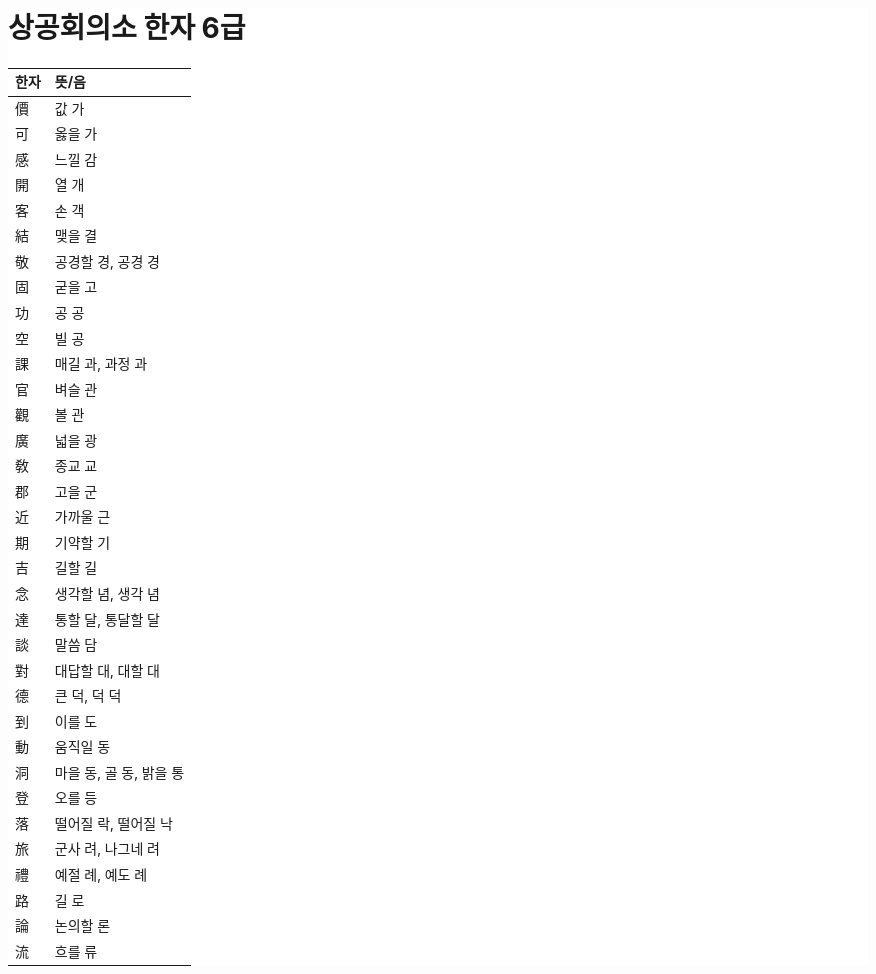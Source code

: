 # 상공회의소 한자 6급

| 한자 | 뜻/음 |
|:---|:---|
| 價 | 값 가 |
| 可 | 옳을 가 |
| 感 | 느낄 감 |
| 開 | 열 개 |
| 客 | 손 객 |
| 結 | 맺을 결 |
| 敬 | 공경할 경, 공경 경 |
| 固 | 굳을 고 |
| 功 | 공 공 |
| 空 | 빌 공 |
| 課 | 매길 과, 과정 과 |
| 官 | 벼슬 관 |
| 觀 | 볼 관 |
| 廣 | 넓을 광 |
| 敎 | 종교 교 |
| 郡 | 고을 군 |
| 近 | 가까울 근 |
| 期 | 기약할 기 |
| 吉 | 길할 길 |
| 念 | 생각할 념, 생각 념 |
| 達 | 통할 달, 통달할 달 |
| 談 | 말씀 담 |
| 對 | 대답할 대, 대할 대 |
| 德 | 큰 덕, 덕 덕 |
| 到 | 이를 도 |
| 動 | 움직일 동 |
| 洞 | 마을 동, 골 동, 밝을 통 |
| 登 | 오를 등 |
| 落 | 떨어질 락, 떨어질 낙 |
| 旅 | 군사 려, 나그네 려 |
| 禮 | 예절 례, 예도 례 |
| 路 | 길 로 |
| 論 | 논의할 론 |
| 流 | 흐를 류 |